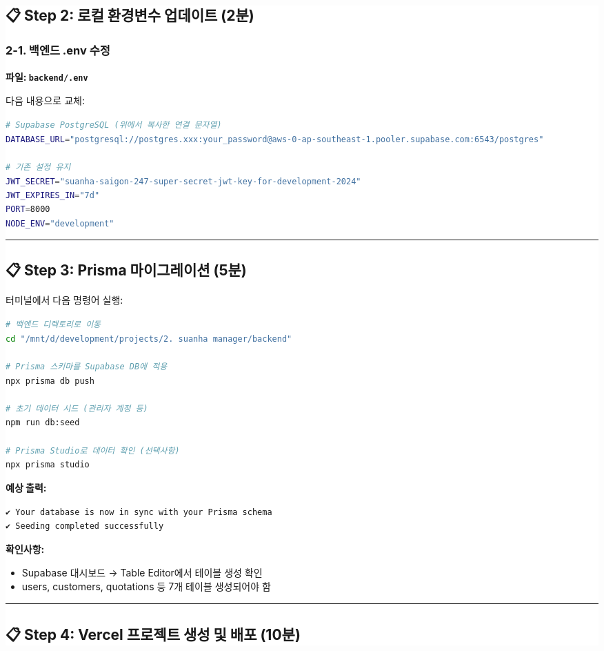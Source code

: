
## 📋 Step 2: 로컬 환경변수 업데이트 (2분)

### 2-1. 백엔드 .env 수정

**파일: `backend/.env`**

다음 내용으로 교체:

```bash
# Supabase PostgreSQL (위에서 복사한 연결 문자열)
DATABASE_URL="postgresql://postgres.xxx:your_password@aws-0-ap-southeast-1.pooler.supabase.com:6543/postgres"

# 기존 설정 유지
JWT_SECRET="suanha-saigon-247-super-secret-jwt-key-for-development-2024"
JWT_EXPIRES_IN="7d"
PORT=8000
NODE_ENV="development"
```

---

## 📋 Step 3: Prisma 마이그레이션 (5분)

터미널에서 다음 명령어 실행:

```bash
# 백엔드 디렉토리로 이동
cd "/mnt/d/development/projects/2. suanha manager/backend"

# Prisma 스키마를 Supabase DB에 적용
npx prisma db push

# 초기 데이터 시드 (관리자 계정 등)
npm run db:seed

# Prisma Studio로 데이터 확인 (선택사항)
npx prisma studio
```

**예상 출력:**
```
✔ Your database is now in sync with your Prisma schema
✔ Seeding completed successfully
```

**확인사항:**
- Supabase 대시보드 → Table Editor에서 테이블 생성 확인
- users, customers, quotations 등 7개 테이블 생성되어야 함

---

## 📋 Step 4: Vercel 프로젝트 생성 및 배포 (10분)

